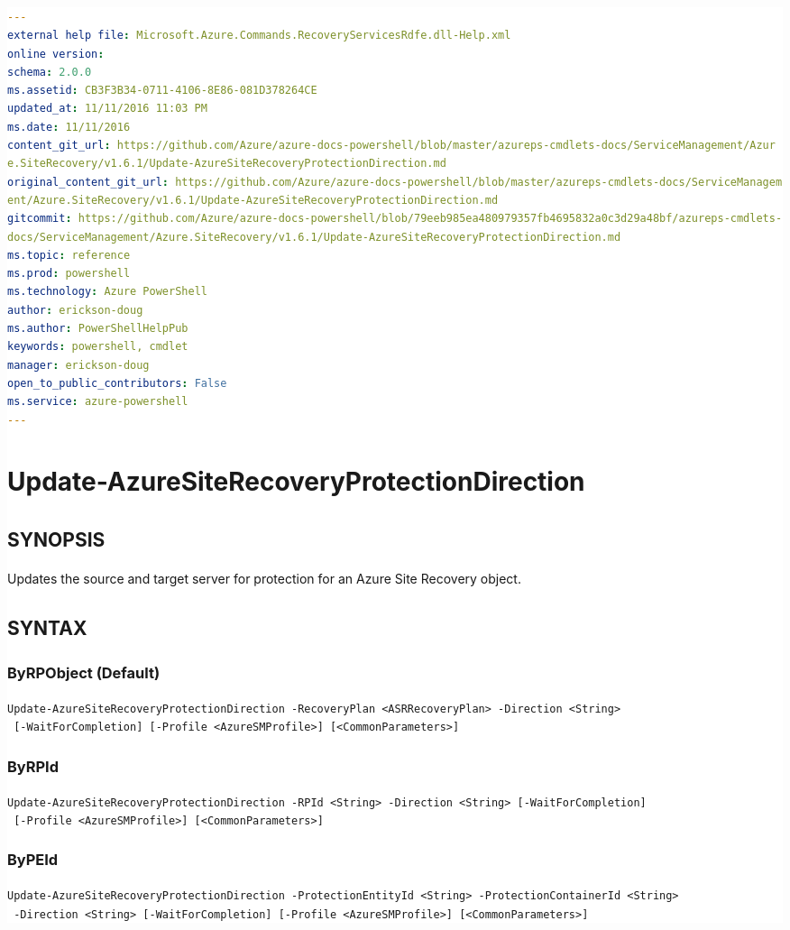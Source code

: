 ```yaml
---
external help file: Microsoft.Azure.Commands.RecoveryServicesRdfe.dll-Help.xml
online version: 
schema: 2.0.0
ms.assetid: CB3F3B34-0711-4106-8E86-081D378264CE
updated_at: 11/11/2016 11:03 PM
ms.date: 11/11/2016
content_git_url: https://github.com/Azure/azure-docs-powershell/blob/master/azureps-cmdlets-docs/ServiceManagement/Azure.SiteRecovery/v1.6.1/Update-AzureSiteRecoveryProtectionDirection.md
original_content_git_url: https://github.com/Azure/azure-docs-powershell/blob/master/azureps-cmdlets-docs/ServiceManagement/Azure.SiteRecovery/v1.6.1/Update-AzureSiteRecoveryProtectionDirection.md
gitcommit: https://github.com/Azure/azure-docs-powershell/blob/79eeb985ea480979357fb4695832a0c3d29a48bf/azureps-cmdlets-docs/ServiceManagement/Azure.SiteRecovery/v1.6.1/Update-AzureSiteRecoveryProtectionDirection.md
ms.topic: reference
ms.prod: powershell
ms.technology: Azure PowerShell
author: erickson-doug
ms.author: PowerShellHelpPub
keywords: powershell, cmdlet
manager: erickson-doug
open_to_public_contributors: False
ms.service: azure-powershell
---
```


# Update-AzureSiteRecoveryProtectionDirection

## SYNOPSIS
Updates the source and target server for protection for an Azure Site Recovery object.

## SYNTAX

### ByRPObject (Default)
```
Update-AzureSiteRecoveryProtectionDirection -RecoveryPlan <ASRRecoveryPlan> -Direction <String>
 [-WaitForCompletion] [-Profile <AzureSMProfile>] [<CommonParameters>]
```

### ByRPId
```
Update-AzureSiteRecoveryProtectionDirection -RPId <String> -Direction <String> [-WaitForCompletion]
 [-Profile <AzureSMProfile>] [<CommonParameters>]
```

### ByPEId
```
Update-AzureSiteRecoveryProtectionDirection -ProtectionEntityId <String> -ProtectionContainerId <String>
 -Direction <String> [-WaitForCompletion] [-Profile <AzureSMProfile>] [<CommonParameters>]
```
